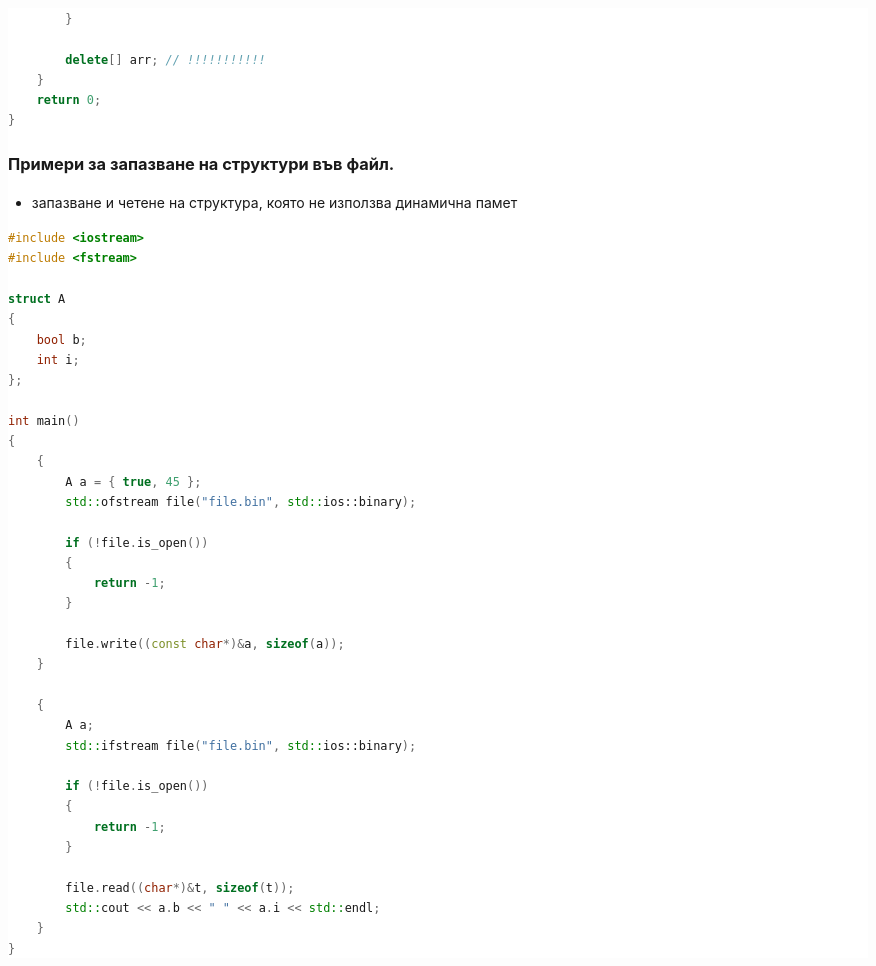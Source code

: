 ```c++
        }

        delete[] arr; // !!!!!!!!!!!
    }
    return 0;
}
```

 
### Примери за запазване на структури във файл.
 
- запазване и четене на структура, която не използва динамична памет

```c++
#include <iostream>
#include <fstream>

struct A
{
	bool b;
	int i;
};

int main()
{
	{
		A a = { true, 45 };
		std::ofstream file("file.bin", std::ios::binary);

		if (!file.is_open()) 
		{
			return -1;
		}

		file.write((const char*)&a, sizeof(a));
	}

	{
		A a;
		std::ifstream file("file.bin", std::ios::binary);

		if (!file.is_open()) 
		{
			return -1;
		}

		file.read((char*)&t, sizeof(t));
		std::cout << a.b << " " << a.i << std::endl;
	}
}
```
